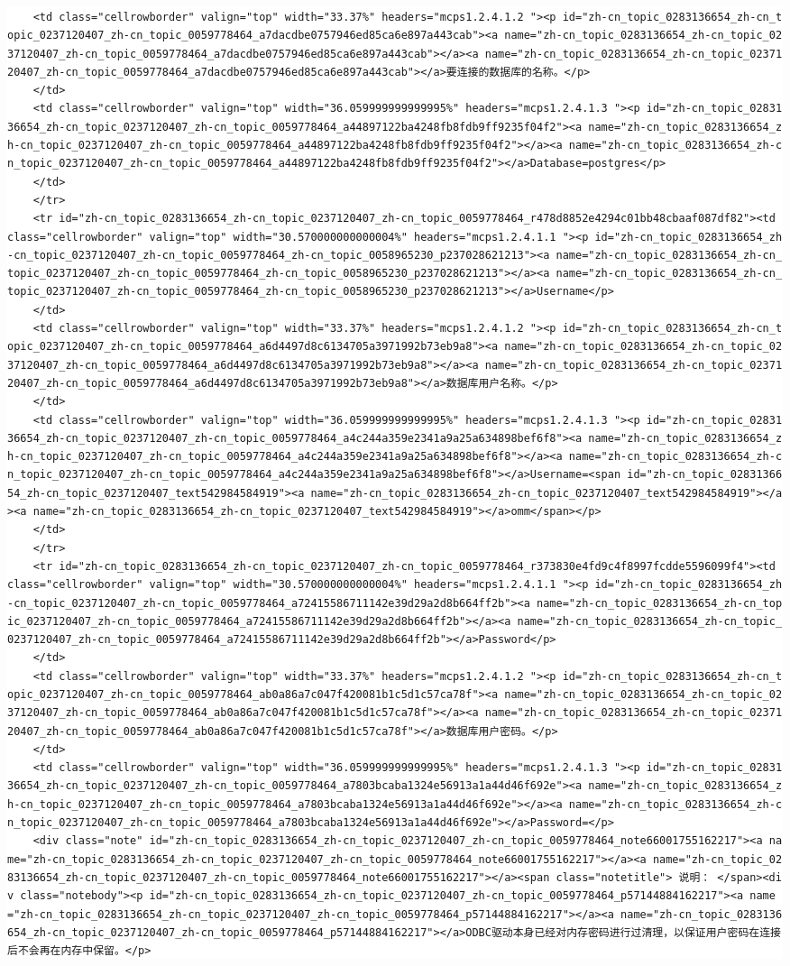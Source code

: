         <td class="cellrowborder" valign="top" width="33.37%" headers="mcps1.2.4.1.2 "><p id="zh-cn_topic_0283136654_zh-cn_topic_0237120407_zh-cn_topic_0059778464_a7dacdbe0757946ed85ca6e897a443cab"><a name="zh-cn_topic_0283136654_zh-cn_topic_0237120407_zh-cn_topic_0059778464_a7dacdbe0757946ed85ca6e897a443cab"></a><a name="zh-cn_topic_0283136654_zh-cn_topic_0237120407_zh-cn_topic_0059778464_a7dacdbe0757946ed85ca6e897a443cab"></a>要连接的数据库的名称。</p>
        </td>
        <td class="cellrowborder" valign="top" width="36.059999999999995%" headers="mcps1.2.4.1.3 "><p id="zh-cn_topic_0283136654_zh-cn_topic_0237120407_zh-cn_topic_0059778464_a44897122ba4248fb8fdb9ff9235f04f2"><a name="zh-cn_topic_0283136654_zh-cn_topic_0237120407_zh-cn_topic_0059778464_a44897122ba4248fb8fdb9ff9235f04f2"></a><a name="zh-cn_topic_0283136654_zh-cn_topic_0237120407_zh-cn_topic_0059778464_a44897122ba4248fb8fdb9ff9235f04f2"></a>Database=postgres</p>
        </td>
        </tr>
        <tr id="zh-cn_topic_0283136654_zh-cn_topic_0237120407_zh-cn_topic_0059778464_r478d8852e4294c01bb48cbaaf087df82"><td class="cellrowborder" valign="top" width="30.570000000000004%" headers="mcps1.2.4.1.1 "><p id="zh-cn_topic_0283136654_zh-cn_topic_0237120407_zh-cn_topic_0059778464_zh-cn_topic_0058965230_p237028621213"><a name="zh-cn_topic_0283136654_zh-cn_topic_0237120407_zh-cn_topic_0059778464_zh-cn_topic_0058965230_p237028621213"></a><a name="zh-cn_topic_0283136654_zh-cn_topic_0237120407_zh-cn_topic_0059778464_zh-cn_topic_0058965230_p237028621213"></a>Username</p>
        </td>
        <td class="cellrowborder" valign="top" width="33.37%" headers="mcps1.2.4.1.2 "><p id="zh-cn_topic_0283136654_zh-cn_topic_0237120407_zh-cn_topic_0059778464_a6d4497d8c6134705a3971992b73eb9a8"><a name="zh-cn_topic_0283136654_zh-cn_topic_0237120407_zh-cn_topic_0059778464_a6d4497d8c6134705a3971992b73eb9a8"></a><a name="zh-cn_topic_0283136654_zh-cn_topic_0237120407_zh-cn_topic_0059778464_a6d4497d8c6134705a3971992b73eb9a8"></a>数据库用户名称。</p>
        </td>
        <td class="cellrowborder" valign="top" width="36.059999999999995%" headers="mcps1.2.4.1.3 "><p id="zh-cn_topic_0283136654_zh-cn_topic_0237120407_zh-cn_topic_0059778464_a4c244a359e2341a9a25a634898bef6f8"><a name="zh-cn_topic_0283136654_zh-cn_topic_0237120407_zh-cn_topic_0059778464_a4c244a359e2341a9a25a634898bef6f8"></a><a name="zh-cn_topic_0283136654_zh-cn_topic_0237120407_zh-cn_topic_0059778464_a4c244a359e2341a9a25a634898bef6f8"></a>Username=<span id="zh-cn_topic_0283136654_zh-cn_topic_0237120407_text542984584919"><a name="zh-cn_topic_0283136654_zh-cn_topic_0237120407_text542984584919"></a><a name="zh-cn_topic_0283136654_zh-cn_topic_0237120407_text542984584919"></a>omm</span></p>
        </td>
        </tr>
        <tr id="zh-cn_topic_0283136654_zh-cn_topic_0237120407_zh-cn_topic_0059778464_r373830e4fd9c4f8997fcdde5596099f4"><td class="cellrowborder" valign="top" width="30.570000000000004%" headers="mcps1.2.4.1.1 "><p id="zh-cn_topic_0283136654_zh-cn_topic_0237120407_zh-cn_topic_0059778464_a72415586711142e39d29a2d8b664ff2b"><a name="zh-cn_topic_0283136654_zh-cn_topic_0237120407_zh-cn_topic_0059778464_a72415586711142e39d29a2d8b664ff2b"></a><a name="zh-cn_topic_0283136654_zh-cn_topic_0237120407_zh-cn_topic_0059778464_a72415586711142e39d29a2d8b664ff2b"></a>Password</p>
        </td>
        <td class="cellrowborder" valign="top" width="33.37%" headers="mcps1.2.4.1.2 "><p id="zh-cn_topic_0283136654_zh-cn_topic_0237120407_zh-cn_topic_0059778464_ab0a86a7c047f420081b1c5d1c57ca78f"><a name="zh-cn_topic_0283136654_zh-cn_topic_0237120407_zh-cn_topic_0059778464_ab0a86a7c047f420081b1c5d1c57ca78f"></a><a name="zh-cn_topic_0283136654_zh-cn_topic_0237120407_zh-cn_topic_0059778464_ab0a86a7c047f420081b1c5d1c57ca78f"></a>数据库用户密码。</p>
        </td>
        <td class="cellrowborder" valign="top" width="36.059999999999995%" headers="mcps1.2.4.1.3 "><p id="zh-cn_topic_0283136654_zh-cn_topic_0237120407_zh-cn_topic_0059778464_a7803bcaba1324e56913a1a44d46f692e"><a name="zh-cn_topic_0283136654_zh-cn_topic_0237120407_zh-cn_topic_0059778464_a7803bcaba1324e56913a1a44d46f692e"></a><a name="zh-cn_topic_0283136654_zh-cn_topic_0237120407_zh-cn_topic_0059778464_a7803bcaba1324e56913a1a44d46f692e"></a>Password=</p>
        <div class="note" id="zh-cn_topic_0283136654_zh-cn_topic_0237120407_zh-cn_topic_0059778464_note66001755162217"><a name="zh-cn_topic_0283136654_zh-cn_topic_0237120407_zh-cn_topic_0059778464_note66001755162217"></a><a name="zh-cn_topic_0283136654_zh-cn_topic_0237120407_zh-cn_topic_0059778464_note66001755162217"></a><span class="notetitle"> 说明： </span><div class="notebody"><p id="zh-cn_topic_0283136654_zh-cn_topic_0237120407_zh-cn_topic_0059778464_p57144884162217"><a name="zh-cn_topic_0283136654_zh-cn_topic_0237120407_zh-cn_topic_0059778464_p57144884162217"></a><a name="zh-cn_topic_0283136654_zh-cn_topic_0237120407_zh-cn_topic_0059778464_p57144884162217"></a>ODBC驱动本身已经对内存密码进行过清理，以保证用户密码在连接后不会再在内存中保留。</p>
